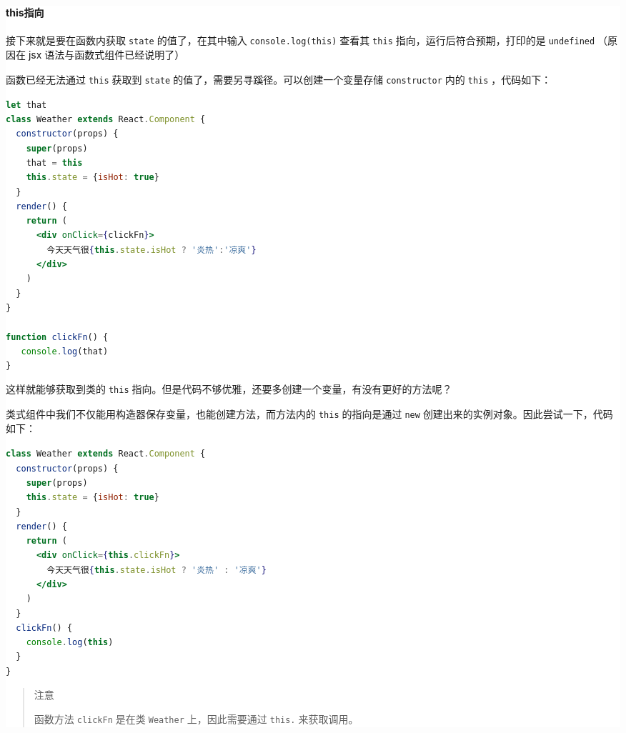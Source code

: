 #### this指向

接下来就是要在函数内获取 `state` 的值了，在其中输入 `console.log(this)` 查看其 `this` 指向，运行后符合预期，打印的是 `undefined` （原因在 jsx 语法与函数式组件已经说明了）

函数已经无法通过 `this` 获取到 `state` 的值了，需要另寻蹊径。可以创建一个变量存储 `constructor` 内的 `this` ，代码如下：

```jsx
let that
class Weather extends React.Component {
  constructor(props) {
    super(props)
    that = this
    this.state = {isHot: true}
  }
  render() {
    return (
      <div onClick={clickFn}>
        今天天气很{this.state.isHot ? '炎热':'凉爽'}
      </div>
    )
  }
}

function clickFn() {
   console.log(that)
}
```

这样就能够获取到类的 `this` 指向。但是代码不够优雅，还要多创建一个变量，有没有更好的方法呢？

类式组件中我们不仅能用构造器保存变量，也能创建方法，而方法内的 `this` 的指向是通过 `new` 创建出来的实例对象。因此尝试一下，代码如下：

```jsx
class Weather extends React.Component {
  constructor(props) {
    super(props)
    this.state = {isHot: true}
  }
  render() {
    return (
      <div onClick={this.clickFn}>
        今天天气很{this.state.isHot ? '炎热' : '凉爽'}
      </div>
    )
  }
  clickFn() {
    console.log(this)
  }
}
```

> 注意
> 
> 函数方法 `clickFn` 是在类 `Weather` 上，因此需要通过 `this.` 来获取调用。
